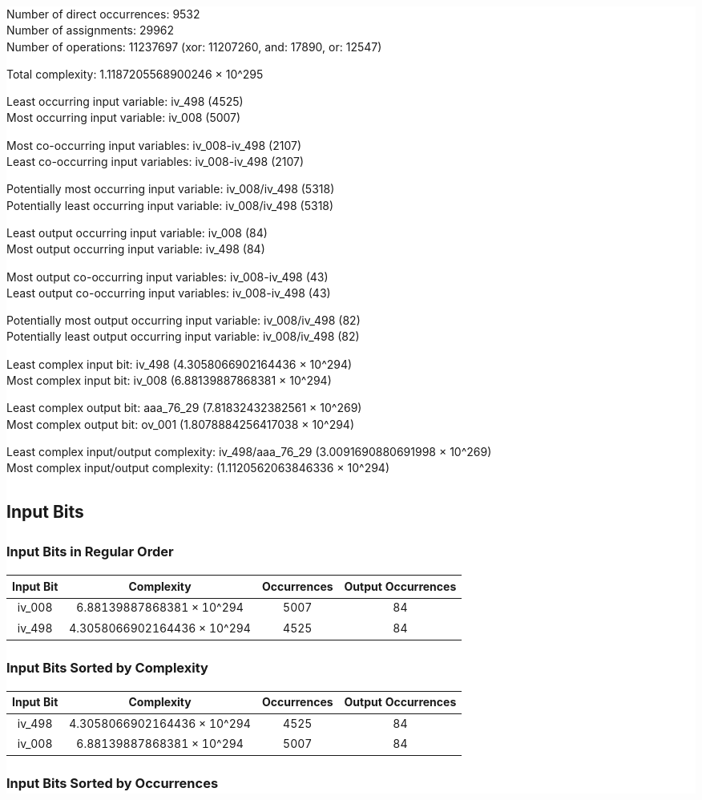 Number of direct occurrences: 9532  
Number of assignments: 29962  
Number of operations: 11237697
(xor: 11207260,
and: 17890,
or: 12547)

Total complexity: 1.1187205568900246 × 10^295

Least occurring input variable: iv_498 (4525)  
Most occurring input variable: iv_008 (5007)

Most co-occurring input variables: iv_008-iv_498 (2107)  
Least co-occurring input variables: iv_008-iv_498 (2107)

Potentially most occurring input variable: iv_008/iv_498 (5318)  
Potentially least occurring input variable: iv_008/iv_498 (5318)

Least output occurring input variable: iv_008 (84)  
Most output occurring input variable: iv_498 (84)

Most output co-occurring input variables: iv_008-iv_498 (43)  
Least output co-occurring input variables: iv_008-iv_498 (43)

Potentially most output occurring input variable: iv_008/iv_498 (82)  
Potentially least output occurring input variable: iv_008/iv_498 (82)

Least complex input bit: iv_498 (4.3058066902164436 × 10^294)  
Most complex input bit: iv_008 (6.88139887868381 × 10^294)

Least complex output bit: aaa_76_29 (7.81832432382561 × 10^269)  
Most complex output bit: ov_001 (1.8078884256417038 × 10^294)

Least complex input/output complexity: iv_498/aaa_76_29 (3.0091690880691998 × 10^269)  
Most complex input/output complexity:  (1.1120562063846336 × 10^294)

## Input Bits

### Input Bits in Regular Order

| Input Bit | Complexity | Occurrences | Output Occurrences |
|:---------:|:----------:|:-----------:|:------------------:|
| iv_008 | 6.88139887868381 × 10^294 | 5007 | 84 |
| iv_498 | 4.3058066902164436 × 10^294 | 4525 | 84 |

### Input Bits Sorted by Complexity

| Input Bit | Complexity | Occurrences | Output Occurrences |
|:---------:|:----------:|:-----------:|:------------------:|
| iv_498 | 4.3058066902164436 × 10^294 | 4525 | 84 |
| iv_008 | 6.88139887868381 × 10^294 | 5007 | 84 |

### Input Bits Sorted by Occurrences
